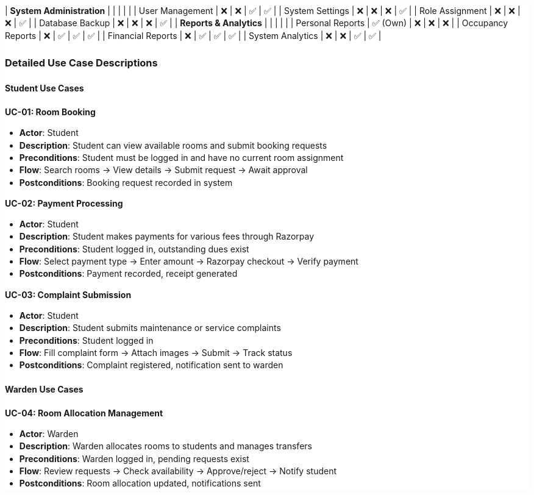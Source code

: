 | **System Administration**    |              |              |              |             |
| User Management              | ❌           | ❌           | ✅           | ✅          |
| System Settings              | ❌           | ❌           | ❌           | ✅          |
| Role Assignment              | ❌           | ❌           | ❌           | ✅          |
| Database Backup              | ❌           | ❌           | ❌           | ✅          |
| **Reports & Analytics**      |              |              |              |             |
| Personal Reports             | ✅ (Own)     | ❌           | ❌           | ❌          |
| Occupancy Reports            | ❌           | ✅           | ✅           | ✅          |
| Financial Reports            | ❌           | ✅           | ✅           | ✅          |
| System Analytics             | ❌           | ❌           | ✅           | ✅          |

### Detailed Use Case Descriptions

#### Student Use Cases

**UC-01: Room Booking**

- **Actor**: Student
- **Description**: Student can view available rooms and submit booking requests
- **Preconditions**: Student must be logged in and have no current room assignment
- **Flow**: Search rooms → View details → Submit request → Await approval
- **Postconditions**: Booking request recorded in system

**UC-02: Payment Processing**

- **Actor**: Student
- **Description**: Student makes payments for various fees through Razorpay
- **Preconditions**: Student logged in, outstanding dues exist
- **Flow**: Select payment type → Enter amount → Razorpay checkout → Verify payment
- **Postconditions**: Payment recorded, receipt generated

**UC-03: Complaint Submission**

- **Actor**: Student
- **Description**: Student submits maintenance or service complaints
- **Preconditions**: Student logged in
- **Flow**: Fill complaint form → Attach images → Submit → Track status
- **Postconditions**: Complaint registered, notification sent to warden

#### Warden Use Cases

**UC-04: Room Allocation Management**

- **Actor**: Warden
- **Description**: Warden allocates rooms to students and manages transfers
- **Preconditions**: Warden logged in, pending requests exist
- **Flow**: Review requests → Check availability → Approve/reject → Notify student
- **Postconditions**: Room allocation updated, notifications sent
